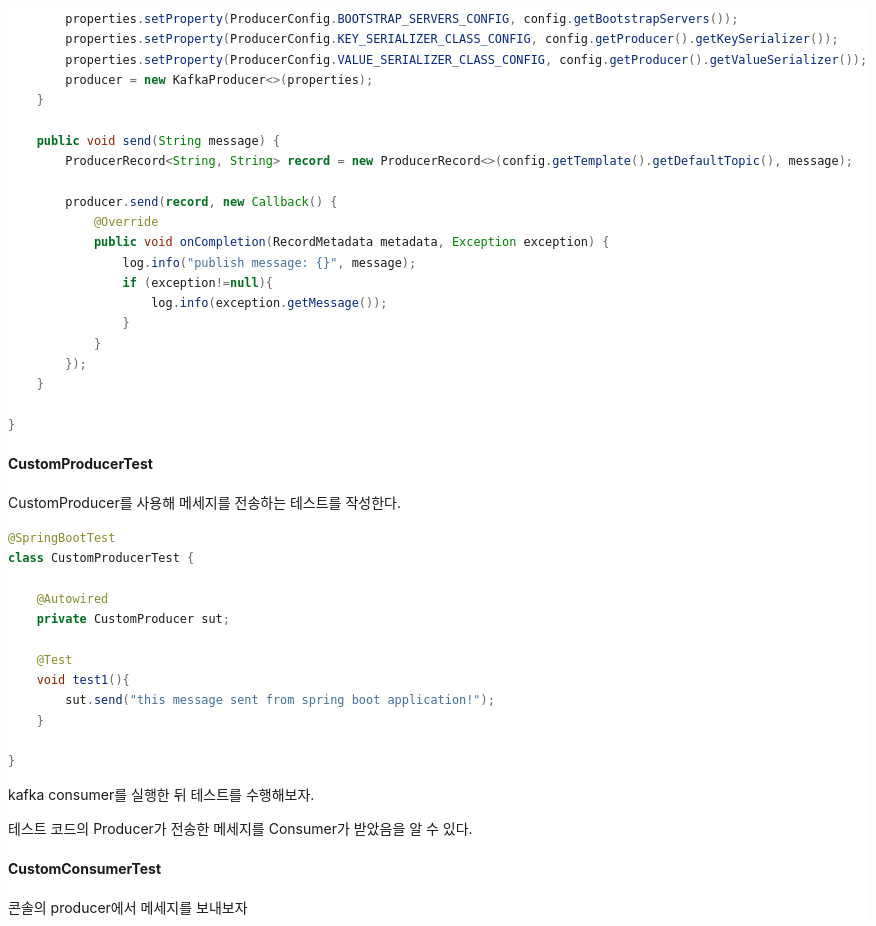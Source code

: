 ``` java
        properties.setProperty(ProducerConfig.BOOTSTRAP_SERVERS_CONFIG, config.getBootstrapServers());
        properties.setProperty(ProducerConfig.KEY_SERIALIZER_CLASS_CONFIG, config.getProducer().getKeySerializer());
        properties.setProperty(ProducerConfig.VALUE_SERIALIZER_CLASS_CONFIG, config.getProducer().getValueSerializer());
        producer = new KafkaProducer<>(properties);
    }

    public void send(String message) {
        ProducerRecord<String, String> record = new ProducerRecord<>(config.getTemplate().getDefaultTopic(), message);

        producer.send(record, new Callback() {
            @Override
            public void onCompletion(RecordMetadata metadata, Exception exception) {
                log.info("publish message: {}", message);
                if (exception!=null){
                    log.info(exception.getMessage());
                }
            }
        });
    }

}
```  


#### CustomProducerTest
CustomProducer를 사용해 메세지를 전송하는 테스트를 작성한다.  

``` java
@SpringBootTest
class CustomProducerTest {

    @Autowired
    private CustomProducer sut;

    @Test
    void test1(){
        sut.send("this message sent from spring boot application!");
    }

}
```  
kafka consumer를 실행한 뒤 테스트를 수행해보자.  


테스트 코드의 Producer가 전송한 메세지를 Consumer가 받았음을 알 수 있다.  

#### CustomConsumerTest
콘솔의 producer에서 메세지를 보내보자
